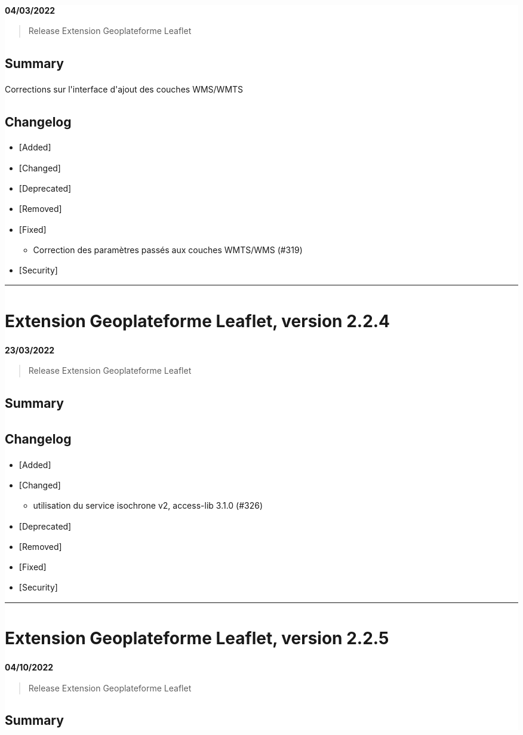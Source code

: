 **04/03/2022**
> Release Extension Geoplateforme Leaflet

## Summary

Corrections sur l'interface d'ajout des couches WMS/WMTS

## Changelog

* [Added]

* [Changed]

* [Deprecated]

* [Removed]

* [Fixed]

    - Correction des paramètres passés aux couches WMTS/WMS (#319)

* [Security]

---
# Extension Geoplateforme Leaflet, version 2.2.4

**23/03/2022**
> Release Extension Geoplateforme Leaflet

## Summary

## Changelog

* [Added]

* [Changed]

    - utilisation du service isochrone v2, access-lib 3.1.0 (#326)

* [Deprecated]

* [Removed]

* [Fixed]

* [Security]

---
# Extension Geoplateforme Leaflet, version 2.2.5

**04/10/2022**
> Release Extension Geoplateforme Leaflet

## Summary
